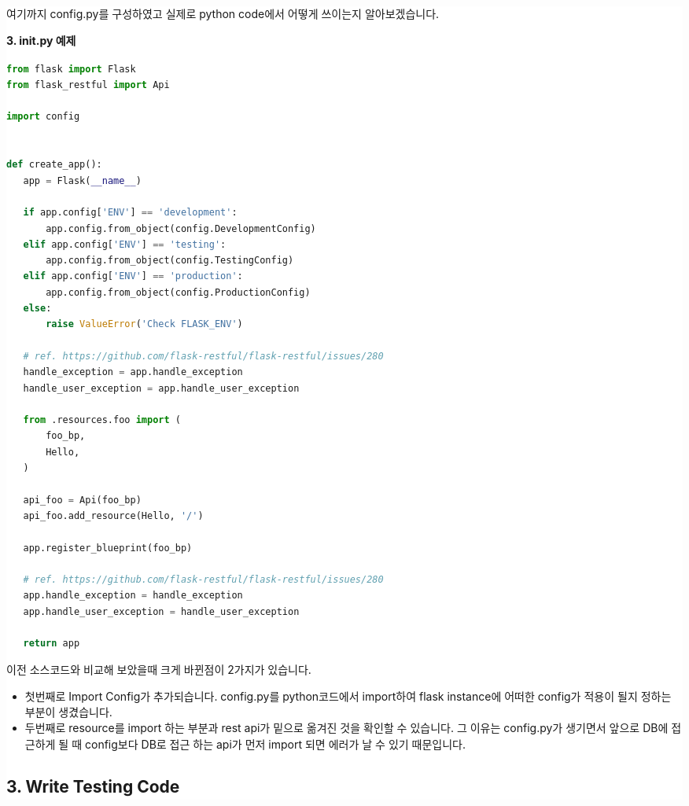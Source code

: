  여기까지 config.py를 구성하였고 실제로 python code에서 어떻게 쓰이는지 알아보겠습니다.

 **3. init.py 예제**
 ```python
from flask import Flask
from flask_restful import Api

import config


def create_app():
    app = Flask(__name__)

    if app.config['ENV'] == 'development':
        app.config.from_object(config.DevelopmentConfig)
    elif app.config['ENV'] == 'testing':
        app.config.from_object(config.TestingConfig)
    elif app.config['ENV'] == 'production':
        app.config.from_object(config.ProductionConfig)
    else:
        raise ValueError('Check FLASK_ENV')

    # ref. https://github.com/flask-restful/flask-restful/issues/280
    handle_exception = app.handle_exception
    handle_user_exception = app.handle_user_exception

    from .resources.foo import (
        foo_bp,
        Hello,
    )

    api_foo = Api(foo_bp)
    api_foo.add_resource(Hello, '/')

    app.register_blueprint(foo_bp)

    # ref. https://github.com/flask-restful/flask-restful/issues/280
    app.handle_exception = handle_exception
    app.handle_user_exception = handle_user_exception

    return app

 ```

이전 소스코드와 비교해 보았을때 크게 바뀐점이 2가지가 있습니다.
- 첫번째로 Import Config가 추가되습니다. config.py를 python코드에서 import하여 flask instance에 어떠한 config가 적용이 될지 정하는 부분이 생겼습니다.
- 두번째로 resource를 import 하는 부분과 rest api가 밑으로 옮겨진 것을 확인할 수 있습니다. 그 이유는 config.py가 생기면서 앞으로 DB에 접근하게 될 때 config보다 DB로 접근 하는 api가 먼저 import 되면 에러가 날 수 있기 때문입니다.

## 3. Write Testing Code
